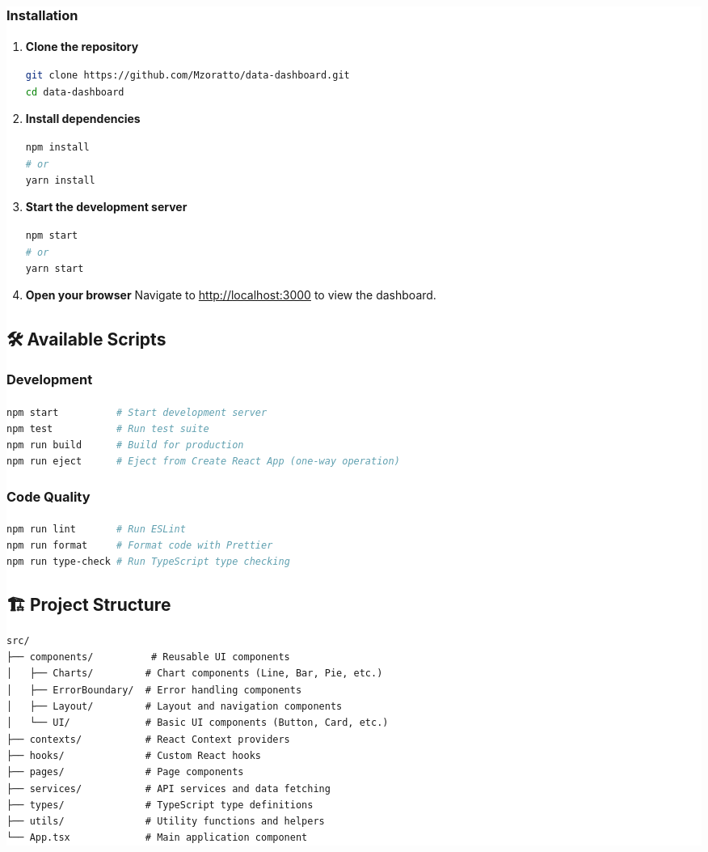 ### Installation

1. **Clone the repository**
   ```bash
   git clone https://github.com/Mzoratto/data-dashboard.git
   cd data-dashboard
   ```

2. **Install dependencies**
   ```bash
   npm install
   # or
   yarn install
   ```

3. **Start the development server**
   ```bash
   npm start
   # or
   yarn start
   ```

4. **Open your browser**
   Navigate to [http://localhost:3000](http://localhost:3000) to view the dashboard.

## 🛠️ Available Scripts

### Development
```bash
npm start          # Start development server
npm test           # Run test suite
npm run build      # Build for production
npm run eject      # Eject from Create React App (one-way operation)
```

### Code Quality
```bash
npm run lint       # Run ESLint
npm run format     # Format code with Prettier
npm run type-check # Run TypeScript type checking
```

## 🏗️ Project Structure

```
src/
├── components/          # Reusable UI components
│   ├── Charts/         # Chart components (Line, Bar, Pie, etc.)
│   ├── ErrorBoundary/  # Error handling components
│   ├── Layout/         # Layout and navigation components
│   └── UI/             # Basic UI components (Button, Card, etc.)
├── contexts/           # React Context providers
├── hooks/              # Custom React hooks
├── pages/              # Page components
├── services/           # API services and data fetching
├── types/              # TypeScript type definitions
├── utils/              # Utility functions and helpers
└── App.tsx             # Main application component
```
